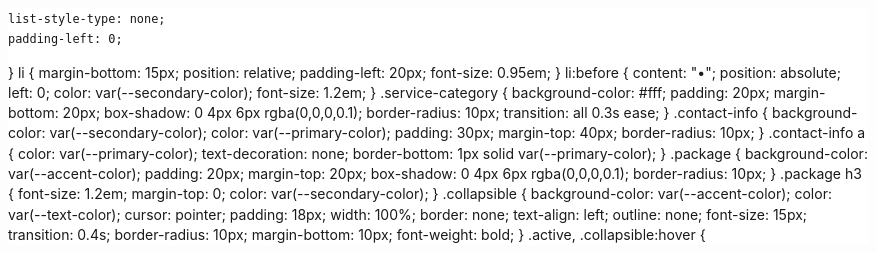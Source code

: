     list-style-type: none;
    padding-left: 0;
  }
  li {
    margin-bottom: 15px;
    position: relative;
    padding-left: 20px;
    font-size: 0.95em;
  }
  li:before {
    content: "•";
    position: absolute;
    left: 0;
    color: var(--secondary-color);
    font-size: 1.2em;
  }
  .service-category {
    background-color: #fff;
    padding: 20px;
    margin-bottom: 20px;
    box-shadow: 0 4px 6px rgba(0,0,0,0.1);
    border-radius: 10px;
    transition: all 0.3s ease;
  }
  .contact-info {
    background-color: var(--secondary-color);
    color: var(--primary-color);
    padding: 30px;
    margin-top: 40px;
    border-radius: 10px;
  }
  .contact-info a {
    color: var(--primary-color);
    text-decoration: none;
    border-bottom: 1px solid var(--primary-color);
  }
  .package {
    background-color: var(--accent-color);
    padding: 20px;
    margin-top: 20px;
    box-shadow: 0 4px 6px rgba(0,0,0,0.1);
    border-radius: 10px;
  }
  .package h3 {
    font-size: 1.2em;
    margin-top: 0;
    color: var(--secondary-color);
  }
  .collapsible {
    background-color: var(--accent-color);
    color: var(--text-color);
    cursor: pointer;
    padding: 18px;
    width: 100%;
    border: none;
    text-align: left;
    outline: none;
    font-size: 15px;
    transition: 0.4s;
    border-radius: 10px;
    margin-bottom: 10px;
    font-weight: bold;
  }
  .active, .collapsible:hover {